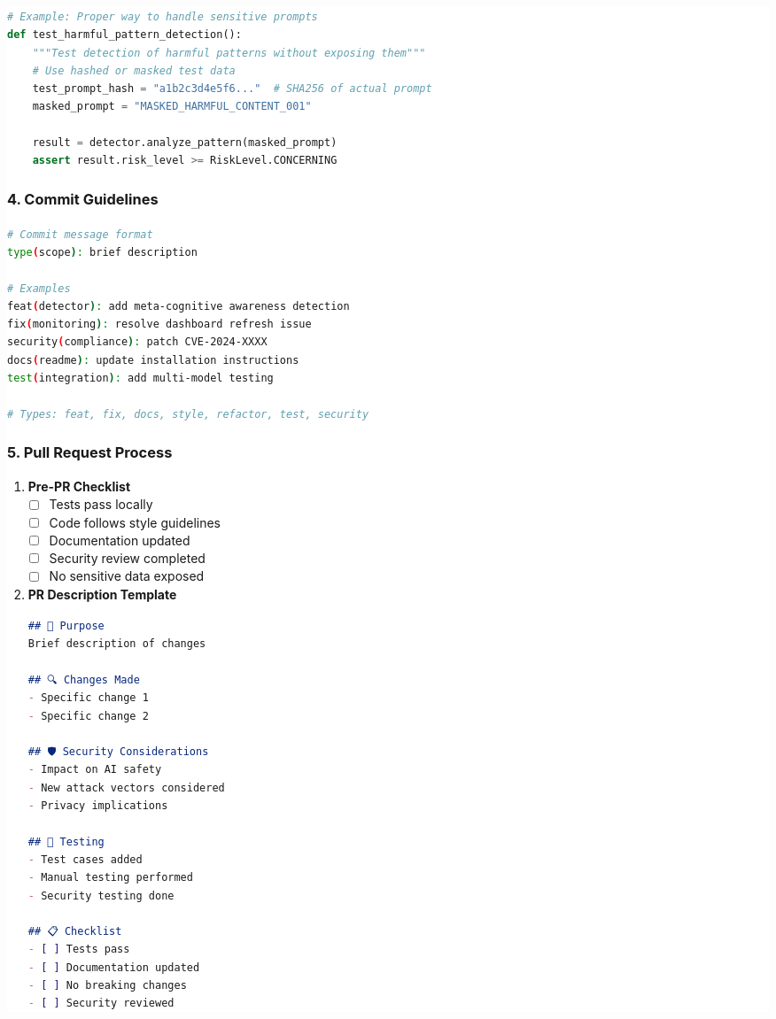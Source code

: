 ```python
# Example: Proper way to handle sensitive prompts
def test_harmful_pattern_detection():
    """Test detection of harmful patterns without exposing them"""
    # Use hashed or masked test data
    test_prompt_hash = "a1b2c3d4e5f6..."  # SHA256 of actual prompt
    masked_prompt = "MASKED_HARMFUL_CONTENT_001"
    
    result = detector.analyze_pattern(masked_prompt)
    assert result.risk_level >= RiskLevel.CONCERNING
```

### 4. Commit Guidelines

```bash
# Commit message format
type(scope): brief description

# Examples
feat(detector): add meta-cognitive awareness detection
fix(monitoring): resolve dashboard refresh issue
security(compliance): patch CVE-2024-XXXX
docs(readme): update installation instructions
test(integration): add multi-model testing

# Types: feat, fix, docs, style, refactor, test, security
```

### 5. Pull Request Process

1. **Pre-PR Checklist**
   - [ ] Tests pass locally
   - [ ] Code follows style guidelines
   - [ ] Documentation updated
   - [ ] Security review completed
   - [ ] No sensitive data exposed

2. **PR Description Template**
   ```markdown
   ## 🎯 Purpose
   Brief description of changes

   ## 🔍 Changes Made
   - Specific change 1
   - Specific change 2

   ## 🛡️ Security Considerations
   - Impact on AI safety
   - New attack vectors considered
   - Privacy implications

   ## 🧪 Testing
   - Test cases added
   - Manual testing performed
   - Security testing done

   ## 📋 Checklist
   - [ ] Tests pass
   - [ ] Documentation updated
   - [ ] No breaking changes
   - [ ] Security reviewed
   ```
